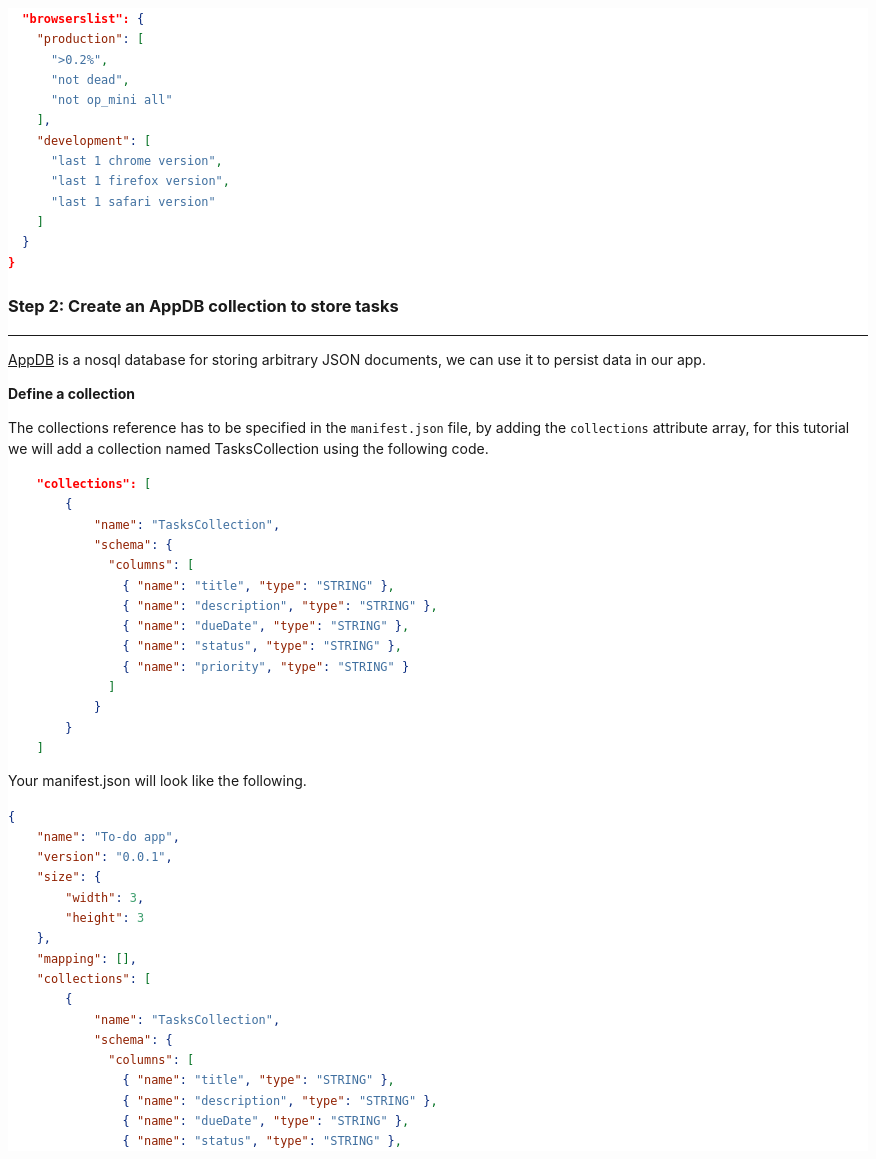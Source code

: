 ```json
  "browserslist": {
    "production": [
      ">0.2%",
      "not dead",
      "not op_mini all"
    ],
    "development": [
      "last 1 chrome version",
      "last 1 firefox version",
      "last 1 safari version"
    ]
  }
}

```

### Step 2: Create an AppDB collection to store tasks

---

[AppDB](../../../../Domo-App-APIs/AppDB-API.md) is a nosql database for storing arbitrary JSON documents, we can use it to persist data in our app.

<strong>Define a collection</strong>

The collections reference has to be specified in the `manifest.json` file, by adding the `collections` attribute array, for this tutorial we will add a collection named TasksCollection using the following code.

```json
    "collections": [
        {
            "name": "TasksCollection",
            "schema": {
              "columns": [
                { "name": "title", "type": "STRING" },
                { "name": "description", "type": "STRING" },
                { "name": "dueDate", "type": "STRING" },
                { "name": "status", "type": "STRING" },
                { "name": "priority", "type": "STRING" }
              ]
            }
        }
    ]
```

Your manifest.json will look like the following.

```json
{
    "name": "To-do app",
    "version": "0.0.1",
    "size": {
        "width": 3,
        "height": 3
    },
    "mapping": [],
    "collections": [
        {
            "name": "TasksCollection",
            "schema": {
              "columns": [
                { "name": "title", "type": "STRING" },
                { "name": "description", "type": "STRING" },
                { "name": "dueDate", "type": "STRING" },
                { "name": "status", "type": "STRING" },
```